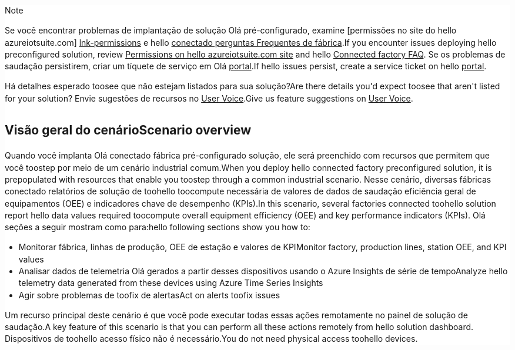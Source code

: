 > [!NOTE]
> <span data-ttu-id="bd2c5-126">Se você encontrar problemas de implantação de solução Olá pré-configurado, examine [permissões no site do hello azureiotsuite.com] [ lnk-permissions] e hello [conectado perguntas Frequentes de fábrica](iot-suite-faq-cf.md).</span><span class="sxs-lookup"><span data-stu-id="bd2c5-126">If you encounter issues deploying hello preconfigured solution, review [Permissions on hello azureiotsuite.com site][lnk-permissions] and hello [Connected factory FAQ](iot-suite-faq-cf.md).</span></span> <span data-ttu-id="bd2c5-127">Se os problemas de saudação persistirem, criar um tíquete de serviço em Olá [portal][lnk-portal].</span><span class="sxs-lookup"><span data-stu-id="bd2c5-127">If hello issues persist, create a service ticket on hello [portal][lnk-portal].</span></span>

<span data-ttu-id="bd2c5-128">Há detalhes esperado toosee que não estejam listados para sua solução?</span><span class="sxs-lookup"><span data-stu-id="bd2c5-128">Are there details you'd expect toosee that aren't listed for your solution?</span></span> <span data-ttu-id="bd2c5-129">Envie sugestões de recursos no [User Voice](https://feedback.azure.com/forums/321918-azure-iot).</span><span class="sxs-lookup"><span data-stu-id="bd2c5-129">Give us feature suggestions on [User Voice](https://feedback.azure.com/forums/321918-azure-iot).</span></span>

## <a name="scenario-overview"></a><span data-ttu-id="bd2c5-130">Visão geral do cenário</span><span class="sxs-lookup"><span data-stu-id="bd2c5-130">Scenario overview</span></span>

<span data-ttu-id="bd2c5-131">Quando você implanta Olá conectado fábrica pré-configurado solução, ele será preenchido com recursos que permitem que você toostep por meio de um cenário industrial comum.</span><span class="sxs-lookup"><span data-stu-id="bd2c5-131">When you deploy hello connected factory preconfigured solution, it is prepopulated with resources that enable you toostep through a common industrial scenario.</span></span> <span data-ttu-id="bd2c5-132">Nesse cenário, diversas fábricas conectado relatórios de solução de toohello toocompute necessária de valores de dados de saudação eficiência geral de equipamentos (OEE) e indicadores chave de desempenho (KPIs).</span><span class="sxs-lookup"><span data-stu-id="bd2c5-132">In this scenario, several factories connected toohello solution report hello data values required toocompute overall equipment efficiency (OEE) and key performance indicators (KPIs).</span></span> <span data-ttu-id="bd2c5-133">Olá seções a seguir mostram como para:</span><span class="sxs-lookup"><span data-stu-id="bd2c5-133">hello following sections show you how to:</span></span>

* <span data-ttu-id="bd2c5-134">Monitorar fábrica, linhas de produção, OEE de estação e valores de KPI</span><span class="sxs-lookup"><span data-stu-id="bd2c5-134">Monitor factory, production lines, station OEE, and KPI values</span></span>
* <span data-ttu-id="bd2c5-135">Analisar dados de telemetria Olá gerados a partir desses dispositivos usando o Azure Insights de série de tempo</span><span class="sxs-lookup"><span data-stu-id="bd2c5-135">Analyze hello telemetry data generated from these devices using Azure Time Series Insights</span></span>
* <span data-ttu-id="bd2c5-136">Agir sobre problemas de toofix de alertas</span><span class="sxs-lookup"><span data-stu-id="bd2c5-136">Act on alerts toofix issues</span></span>

<span data-ttu-id="bd2c5-137">Um recurso principal deste cenário é que você pode executar todas essas ações remotamente no painel de solução de saudação.</span><span class="sxs-lookup"><span data-stu-id="bd2c5-137">A key feature of this scenario is that you can perform all these actions remotely from hello solution dashboard.</span></span> <span data-ttu-id="bd2c5-138">Dispositivos de toohello acesso físico não é necessário.</span><span class="sxs-lookup"><span data-stu-id="bd2c5-138">You do not need physical access toohello devices.</span></span>


[img-launch-solution]: media/iot-suite-connected-factory-overview/launch-cf.png
[cf-img-menu]: media/iot-suite-connected-factory-overview/cf-dashboard-menu.png
[cf-img-server-browser]: media/iot-suite-connected-factory-overview/cf-dashboard-browser.png
[cf-img-server-choice]: media/iot-suite-connected-factory-overview/cf-select-server.png
[lnk_free_trial]: http://azure.microsoft.com/pricing/free-trial/
[lnk-preconfigured-solutions]: iot-suite-what-are-preconfigured-solutions.md
[lnk-azureiotsuite]: https://www.azureiotsuite.com
[lnk-portal]: http://portal.azure.com/
[lnk-cfgithub]: https://github.com/Azure/azure-iot-connected-factory
[lnk-rm-walkthrough]: iot-suite-connected-factory-sample-walkthrough.md
[lnk-connect-cf]: iot-suite-connected-factory-gateway-deployment.md
[lnk-permissions]: iot-suite-permissions.md
[lnk-faq]: iot-suite-faq.md